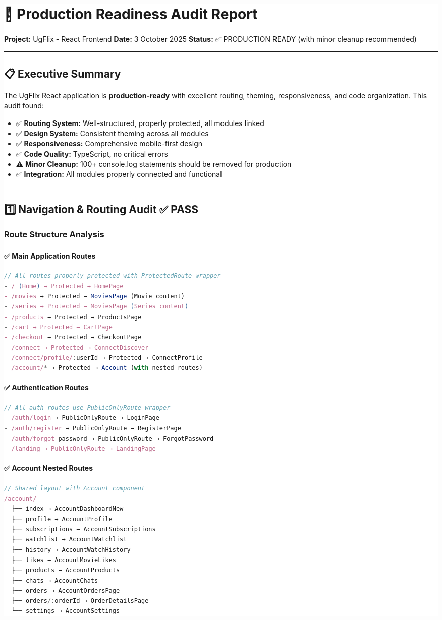 # 🚀 Production Readiness Audit Report
**Project:** UgFlix - React Frontend
**Date:** 3 October 2025
**Status:** ✅ PRODUCTION READY (with minor cleanup recommended)

---

## 📋 Executive Summary

The UgFlix React application is **production-ready** with excellent routing, theming, responsiveness, and code organization. This audit found:

- ✅ **Routing System:** Well-structured, properly protected, all modules linked
- ✅ **Design System:** Consistent theming across all modules
- ✅ **Responsiveness:** Comprehensive mobile-first design
- ✅ **Code Quality:** TypeScript, no critical errors
- ⚠️ **Minor Cleanup:** 100+ console.log statements should be removed for production
- ✅ **Integration:** All modules properly connected and functional

---

## 1️⃣ Navigation & Routing Audit ✅ **PASS**

### Route Structure Analysis

#### ✅ Main Application Routes
```typescript
// All routes properly protected with ProtectedRoute wrapper
- / (Home) → Protected → HomePage
- /movies → Protected → MoviesPage (Movie content)
- /series → Protected → MoviesPage (Series content)
- /products → Protected → ProductsPage
- /cart → Protected → CartPage
- /checkout → Protected → CheckoutPage
- /connect → Protected → ConnectDiscover
- /connect/profile/:userId → Protected → ConnectProfile
- /account/* → Protected → Account (with nested routes)
```

#### ✅ Authentication Routes
```typescript
// All auth routes use PublicOnlyRoute wrapper
- /auth/login → PublicOnlyRoute → LoginPage
- /auth/register → PublicOnlyRoute → RegisterPage
- /auth/forgot-password → PublicOnlyRoute → ForgotPassword
- /landing → PublicOnlyRoute → LandingPage
```

#### ✅ Account Nested Routes
```typescript
// Shared layout with Account component
/account/
  ├── index → AccountDashboardNew
  ├── profile → AccountProfile
  ├── subscriptions → AccountSubscriptions
  ├── watchlist → AccountWatchlist
  ├── history → AccountWatchHistory
  ├── likes → AccountMovieLikes
  ├── products → AccountProducts
  ├── chats → AccountChats
  ├── orders → AccountOrdersPage
  ├── orders/:orderId → OrderDetailsPage
  └── settings → AccountSettings
```
